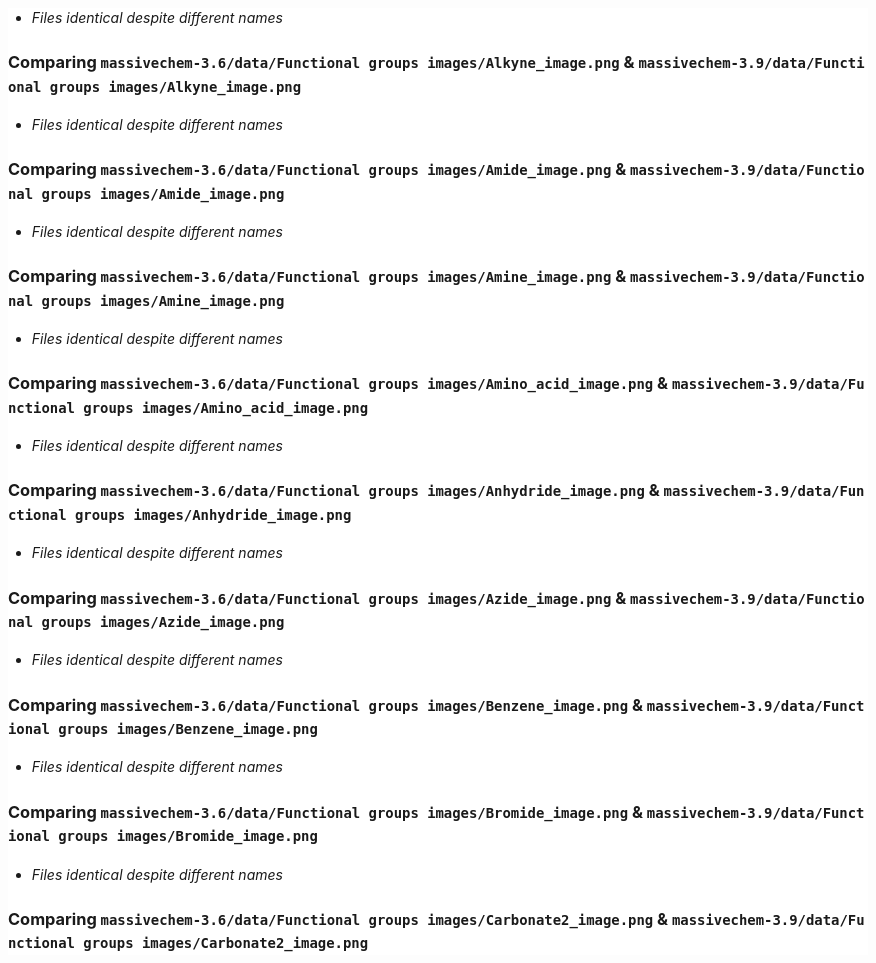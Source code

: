  * *Files identical despite different names*

### Comparing `massivechem-3.6/data/Functional groups images/Alkyne_image.png` & `massivechem-3.9/data/Functional groups images/Alkyne_image.png`

 * *Files identical despite different names*

### Comparing `massivechem-3.6/data/Functional groups images/Amide_image.png` & `massivechem-3.9/data/Functional groups images/Amide_image.png`

 * *Files identical despite different names*

### Comparing `massivechem-3.6/data/Functional groups images/Amine_image.png` & `massivechem-3.9/data/Functional groups images/Amine_image.png`

 * *Files identical despite different names*

### Comparing `massivechem-3.6/data/Functional groups images/Amino_acid_image.png` & `massivechem-3.9/data/Functional groups images/Amino_acid_image.png`

 * *Files identical despite different names*

### Comparing `massivechem-3.6/data/Functional groups images/Anhydride_image.png` & `massivechem-3.9/data/Functional groups images/Anhydride_image.png`

 * *Files identical despite different names*

### Comparing `massivechem-3.6/data/Functional groups images/Azide_image.png` & `massivechem-3.9/data/Functional groups images/Azide_image.png`

 * *Files identical despite different names*

### Comparing `massivechem-3.6/data/Functional groups images/Benzene_image.png` & `massivechem-3.9/data/Functional groups images/Benzene_image.png`

 * *Files identical despite different names*

### Comparing `massivechem-3.6/data/Functional groups images/Bromide_image.png` & `massivechem-3.9/data/Functional groups images/Bromide_image.png`

 * *Files identical despite different names*

### Comparing `massivechem-3.6/data/Functional groups images/Carbonate2_image.png` & `massivechem-3.9/data/Functional groups images/Carbonate2_image.png`
